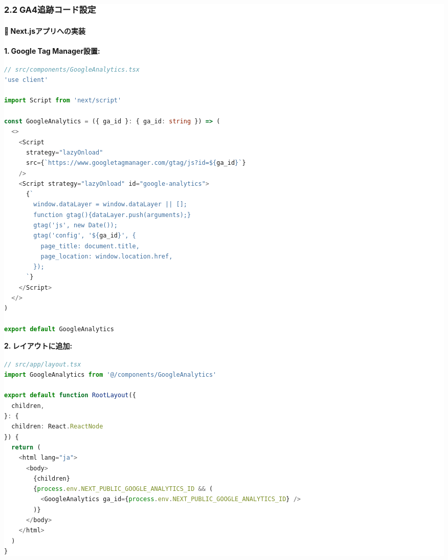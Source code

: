 ### 2.2 GA4追跡コード設定

#### 🔧 Next.jsアプリへの実装

**1. Google Tag Manager設置:**
```typescript
// src/components/GoogleAnalytics.tsx
'use client'

import Script from 'next/script'

const GoogleAnalytics = ({ ga_id }: { ga_id: string }) => (
  <>
    <Script
      strategy="lazyOnload"
      src={`https://www.googletagmanager.com/gtag/js?id=${ga_id}`}
    />
    <Script strategy="lazyOnload" id="google-analytics">
      {`
        window.dataLayer = window.dataLayer || [];
        function gtag(){dataLayer.push(arguments);}
        gtag('js', new Date());
        gtag('config', '${ga_id}', {
          page_title: document.title,
          page_location: window.location.href,
        });
      `}
    </Script>
  </>
)

export default GoogleAnalytics
```

**2. レイアウトに追加:**
```typescript
// src/app/layout.tsx
import GoogleAnalytics from '@/components/GoogleAnalytics'

export default function RootLayout({
  children,
}: {
  children: React.ReactNode
}) {
  return (
    <html lang="ja">
      <body>
        {children}
        {process.env.NEXT_PUBLIC_GOOGLE_ANALYTICS_ID && (
          <GoogleAnalytics ga_id={process.env.NEXT_PUBLIC_GOOGLE_ANALYTICS_ID} />
        )}
      </body>
    </html>
  )
}
```
